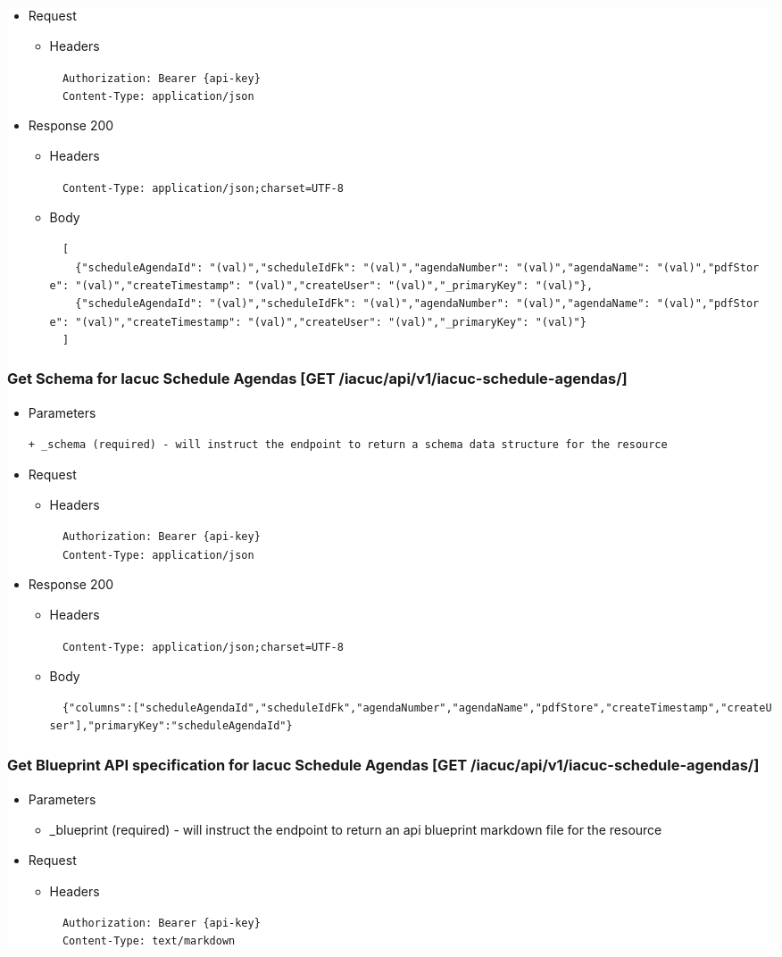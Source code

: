             
+ Request

    + Headers

            Authorization: Bearer {api-key}
            Content-Type: application/json 

+ Response 200
    + Headers

            Content-Type: application/json;charset=UTF-8

    + Body
    
            [
              {"scheduleAgendaId": "(val)","scheduleIdFk": "(val)","agendaNumber": "(val)","agendaName": "(val)","pdfStore": "(val)","createTimestamp": "(val)","createUser": "(val)","_primaryKey": "(val)"},
              {"scheduleAgendaId": "(val)","scheduleIdFk": "(val)","agendaNumber": "(val)","agendaName": "(val)","pdfStore": "(val)","createTimestamp": "(val)","createUser": "(val)","_primaryKey": "(val)"}
            ]
			
### Get Schema for Iacuc Schedule Agendas [GET /iacuc/api/v1/iacuc-schedule-agendas/]
	                                          
+ Parameters

      + _schema (required) - will instruct the endpoint to return a schema data structure for the resource
      
+ Request

    + Headers

            Authorization: Bearer {api-key}
            Content-Type: application/json

+ Response 200
    + Headers

            Content-Type: application/json;charset=UTF-8

    + Body
    
            {"columns":["scheduleAgendaId","scheduleIdFk","agendaNumber","agendaName","pdfStore","createTimestamp","createUser"],"primaryKey":"scheduleAgendaId"}
		
### Get Blueprint API specification for Iacuc Schedule Agendas [GET /iacuc/api/v1/iacuc-schedule-agendas/]
	 
+ Parameters

     + _blueprint (required) - will instruct the endpoint to return an api blueprint markdown file for the resource
                 
+ Request

    + Headers

            Authorization: Bearer {api-key}
            Content-Type: text/markdown
